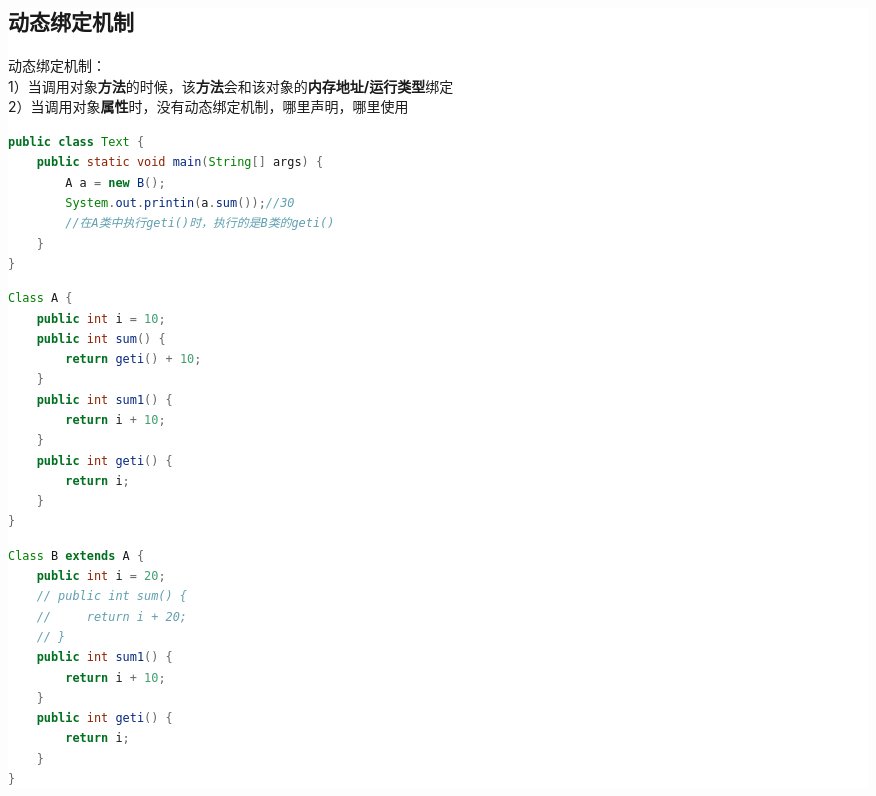 ## 动态绑定机制

动态绑定机制：  
1）当调用对象**方法**的时候，该**方法**会和该对象的**内存地址/运行类型**绑定  
2）当调用对象**属性**时，没有动态绑定机制，哪里声明，哪里使用
```java
public class Text {
    public static void main(String[] args) {
        A a = new B();
        System.out.printin(a.sum());//30
        //在A类中执行geti()时，执行的是B类的geti()
    }
}
```

```java
Class A {
    public int i = 10;
    public int sum() {
        return geti() + 10;
    }
    public int sum1() {
        return i + 10;
    }
    public int geti() {
        return i;
    }
}
```
```java
Class B extends A {
    public int i = 20;
    // public int sum() {
    //     return i + 20;
    // }
    public int sum1() {
        return i + 10;
    }
    public int geti() {
        return i;
    }
}
```